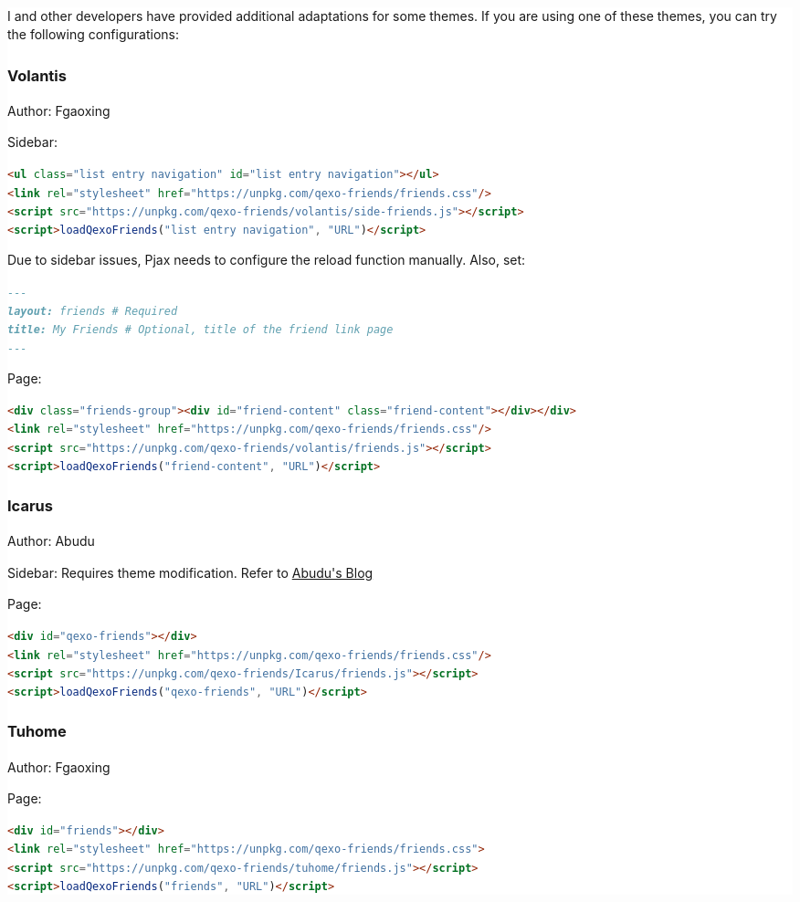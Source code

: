 I and other developers have provided additional adaptations for some themes. If you are using one of these themes, you can try the following configurations:

### Volantis

Author: Fgaoxing

Sidebar:

```html
<ul class="list entry navigation" id="list entry navigation"></ul>
<link rel="stylesheet" href="https://unpkg.com/qexo-friends/friends.css"/>
<script src="https://unpkg.com/qexo-friends/volantis/side-friends.js"></script>
<script>loadQexoFriends("list entry navigation", "URL")</script>
```

Due to sidebar issues, Pjax needs to configure the reload function manually. Also, set:

```md
---
layout: friends # Required
title: My Friends # Optional, title of the friend link page
---
```

Page:

```html
<div class="friends-group"><div id="friend-content" class="friend-content"></div></div>
<link rel="stylesheet" href="https://unpkg.com/qexo-friends/friends.css"/>
<script src="https://unpkg.com/qexo-friends/volantis/friends.js"></script>
<script>loadQexoFriends("friend-content", "URL")</script>
```

### Icarus

Author: Abudu

Sidebar: Requires theme modification. Refer to [Abudu's Blog](https://www.oplog.cn/archives/8962.html#%E6%B7%BB%E5%8A%A0-Qexo-%E5%8F%8B%E9%93%BE%E4%BE%A7%E8%BE%B9%E6%A0%8F)

Page:

```html
<div id="qexo-friends"></div>
<link rel="stylesheet" href="https://unpkg.com/qexo-friends/friends.css"/>
<script src="https://unpkg.com/qexo-friends/Icarus/friends.js"></script>
<script>loadQexoFriends("qexo-friends", "URL")</script>
```

### Tuhome

Author: Fgaoxing

Page:

```html
<div id="friends"></div>
<link rel="stylesheet" href="https://unpkg.com/qexo-friends/friends.css">
<script src="https://unpkg.com/qexo-friends/tuhome/friends.js"></script>
<script>loadQexoFriends("friends", "URL")</script>
```
